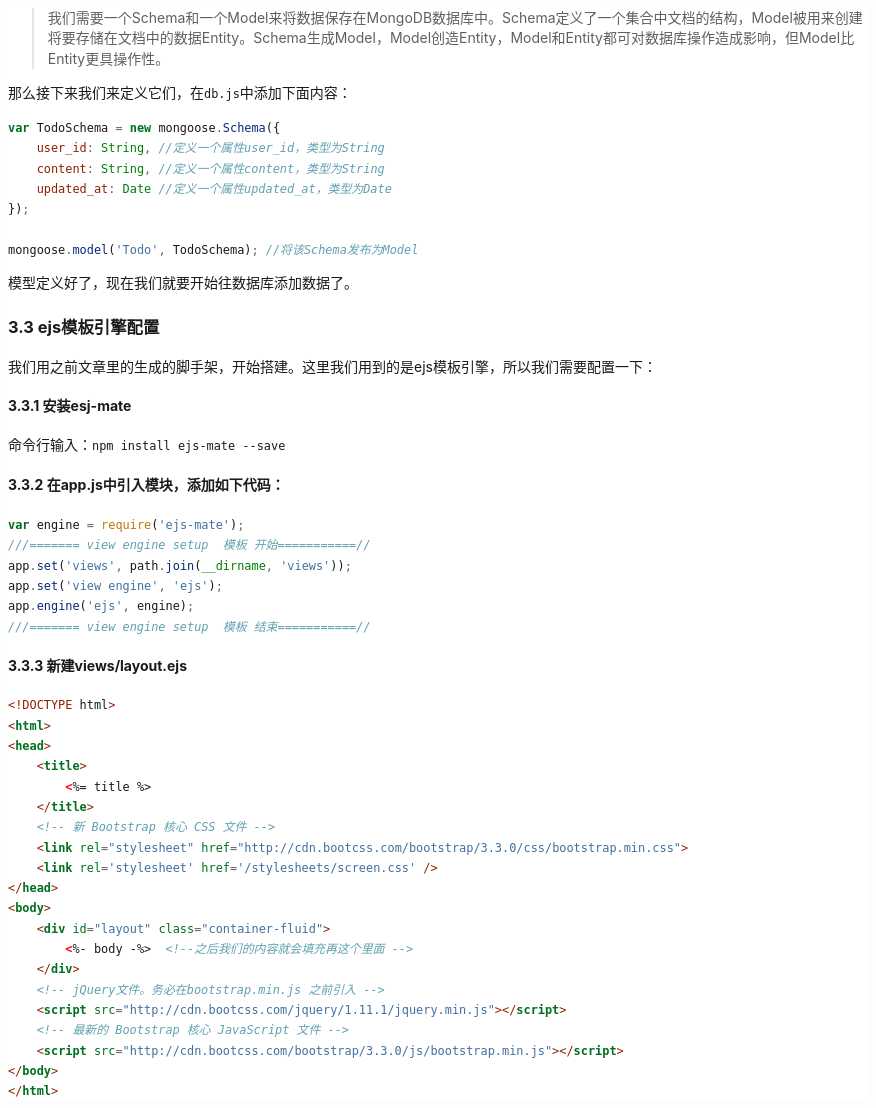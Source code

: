 >我们需要一个Schema和一个Model来将数据保存在MongoDB数据库中。Schema定义了一个集合中文档的结构，Model被用来创建将要存储在文档中的数据Entity。Schema生成Model，Model创造Entity，Model和Entity都可对数据库操作造成影响，但Model比Entity更具操作性。

那么接下来我们来定义它们，在`db.js`中添加下面内容：
```js
var TodoSchema = new mongoose.Schema({
    user_id: String, //定义一个属性user_id，类型为String
    content: String, //定义一个属性content，类型为String
    updated_at: Date //定义一个属性updated_at，类型为Date
});

mongoose.model('Todo', TodoSchema); //将该Schema发布为Model
```
模型定义好了，现在我们就要开始往数据库添加数据了。
### 3.3 ejs模板引擎配置
我们用之前文章里的生成的脚手架，开始搭建。这里我们用到的是ejs模板引擎，所以我们需要配置一下：

#### 3.3.1 安装esj-mate

命令行输入：`npm install ejs-mate --save`

#### 3.3.2 在app.js中引入模块，添加如下代码：

```js 
var engine = require('ejs-mate');
///======= view engine setup  模板 开始===========//
app.set('views', path.join(__dirname, 'views'));
app.set('view engine', 'ejs');
app.engine('ejs', engine);
///======= view engine setup  模板 结束===========//
```

#### 3.3.3 新建views/layout.ejs

```html
<!DOCTYPE html>
<html>
<head>
    <title>
        <%= title %>
    </title>
    <!-- 新 Bootstrap 核心 CSS 文件 -->
    <link rel="stylesheet" href="http://cdn.bootcss.com/bootstrap/3.3.0/css/bootstrap.min.css">
    <link rel='stylesheet' href='/stylesheets/screen.css' />
</head>
<body>
    <div id="layout" class="container-fluid">
        <%- body -%>  <!--之后我们的内容就会填充再这个里面 -->
    </div>
    <!-- jQuery文件。务必在bootstrap.min.js 之前引入 -->
    <script src="http://cdn.bootcss.com/jquery/1.11.1/jquery.min.js"></script>
    <!-- 最新的 Bootstrap 核心 JavaScript 文件 -->
    <script src="http://cdn.bootcss.com/bootstrap/3.3.0/js/bootstrap.min.js"></script>
</body>
</html>
```
